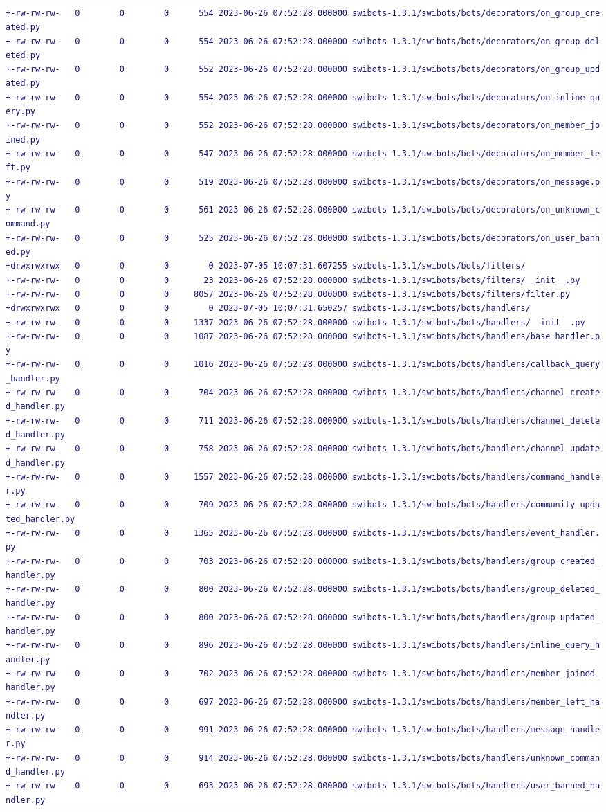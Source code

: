 ```diff
+-rw-rw-rw-   0        0        0      554 2023-06-26 07:52:28.000000 swibots-1.3.1/swibots/bots/decorators/on_group_created.py
+-rw-rw-rw-   0        0        0      554 2023-06-26 07:52:28.000000 swibots-1.3.1/swibots/bots/decorators/on_group_deleted.py
+-rw-rw-rw-   0        0        0      552 2023-06-26 07:52:28.000000 swibots-1.3.1/swibots/bots/decorators/on_group_updated.py
+-rw-rw-rw-   0        0        0      554 2023-06-26 07:52:28.000000 swibots-1.3.1/swibots/bots/decorators/on_inline_query.py
+-rw-rw-rw-   0        0        0      552 2023-06-26 07:52:28.000000 swibots-1.3.1/swibots/bots/decorators/on_member_joined.py
+-rw-rw-rw-   0        0        0      547 2023-06-26 07:52:28.000000 swibots-1.3.1/swibots/bots/decorators/on_member_left.py
+-rw-rw-rw-   0        0        0      519 2023-06-26 07:52:28.000000 swibots-1.3.1/swibots/bots/decorators/on_message.py
+-rw-rw-rw-   0        0        0      561 2023-06-26 07:52:28.000000 swibots-1.3.1/swibots/bots/decorators/on_unknown_command.py
+-rw-rw-rw-   0        0        0      525 2023-06-26 07:52:28.000000 swibots-1.3.1/swibots/bots/decorators/on_user_banned.py
+drwxrwxrwx   0        0        0        0 2023-07-05 10:07:31.607255 swibots-1.3.1/swibots/bots/filters/
+-rw-rw-rw-   0        0        0       23 2023-06-26 07:52:28.000000 swibots-1.3.1/swibots/bots/filters/__init__.py
+-rw-rw-rw-   0        0        0     8057 2023-06-26 07:52:28.000000 swibots-1.3.1/swibots/bots/filters/filter.py
+drwxrwxrwx   0        0        0        0 2023-07-05 10:07:31.650257 swibots-1.3.1/swibots/bots/handlers/
+-rw-rw-rw-   0        0        0     1337 2023-06-26 07:52:28.000000 swibots-1.3.1/swibots/bots/handlers/__init__.py
+-rw-rw-rw-   0        0        0     1087 2023-06-26 07:52:28.000000 swibots-1.3.1/swibots/bots/handlers/base_handler.py
+-rw-rw-rw-   0        0        0     1016 2023-06-26 07:52:28.000000 swibots-1.3.1/swibots/bots/handlers/callback_query_handler.py
+-rw-rw-rw-   0        0        0      704 2023-06-26 07:52:28.000000 swibots-1.3.1/swibots/bots/handlers/channel_created_handler.py
+-rw-rw-rw-   0        0        0      711 2023-06-26 07:52:28.000000 swibots-1.3.1/swibots/bots/handlers/channel_deleted_handler.py
+-rw-rw-rw-   0        0        0      758 2023-06-26 07:52:28.000000 swibots-1.3.1/swibots/bots/handlers/channel_updated_handler.py
+-rw-rw-rw-   0        0        0     1557 2023-06-26 07:52:28.000000 swibots-1.3.1/swibots/bots/handlers/command_handler.py
+-rw-rw-rw-   0        0        0      709 2023-06-26 07:52:28.000000 swibots-1.3.1/swibots/bots/handlers/community_updated_handler.py
+-rw-rw-rw-   0        0        0     1365 2023-06-26 07:52:28.000000 swibots-1.3.1/swibots/bots/handlers/event_handler.py
+-rw-rw-rw-   0        0        0      703 2023-06-26 07:52:28.000000 swibots-1.3.1/swibots/bots/handlers/group_created_handler.py
+-rw-rw-rw-   0        0        0      800 2023-06-26 07:52:28.000000 swibots-1.3.1/swibots/bots/handlers/group_deleted_handler.py
+-rw-rw-rw-   0        0        0      800 2023-06-26 07:52:28.000000 swibots-1.3.1/swibots/bots/handlers/group_updated_handler.py
+-rw-rw-rw-   0        0        0      896 2023-06-26 07:52:28.000000 swibots-1.3.1/swibots/bots/handlers/inline_query_handler.py
+-rw-rw-rw-   0        0        0      702 2023-06-26 07:52:28.000000 swibots-1.3.1/swibots/bots/handlers/member_joined_handler.py
+-rw-rw-rw-   0        0        0      697 2023-06-26 07:52:28.000000 swibots-1.3.1/swibots/bots/handlers/member_left_handler.py
+-rw-rw-rw-   0        0        0      991 2023-06-26 07:52:28.000000 swibots-1.3.1/swibots/bots/handlers/message_handler.py
+-rw-rw-rw-   0        0        0      914 2023-06-26 07:52:28.000000 swibots-1.3.1/swibots/bots/handlers/unknown_command_handler.py
+-rw-rw-rw-   0        0        0      693 2023-06-26 07:52:28.000000 swibots-1.3.1/swibots/bots/handlers/user_banned_handler.py
```
